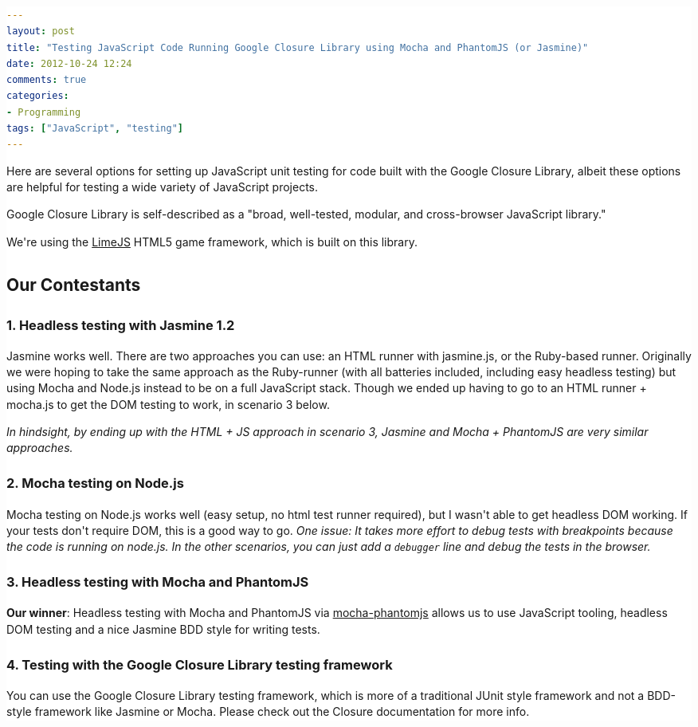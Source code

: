 ```yaml
---
layout: post
title: "Testing JavaScript Code Running Google Closure Library using Mocha and PhantomJS (or Jasmine)"
date: 2012-10-24 12:24
comments: true
categories:
- Programming
tags: ["JavaScript", "testing"]
---
```


Here are several options for setting up JavaScript unit testing for code built with the Google Closure Library, albeit these options are helpful for testing a wide variety of JavaScript projects.

Google Closure Library is self-described as a "broad, well-tested, modular, and cross-browser JavaScript library."

We're using the [LimeJS](http://www.limejs.com) HTML5 game framework, which is built on this library.

## Our Contestants

### 1. Headless testing with Jasmine 1.2

Jasmine works well. There are two approaches you can use: an HTML runner with jasmine.js, or the Ruby-based runner. Originally we were hoping to take the same approach as the Ruby-runner (with all batteries included, including easy headless testing) but using Mocha and Node.js instead to be on a full JavaScript stack.  Though we ended up having to go to an HTML runner + mocha.js to get the DOM testing to work, in scenario 3 below.

*In hindsight, by ending up with the HTML + JS approach in scenario 3, Jasmine and Mocha + PhantomJS are very similar approaches.*

### 2. Mocha testing on Node.js

Mocha testing on Node.js works well (easy setup, no html test runner required), but I wasn't able to get headless DOM working. If your tests don't require DOM, this is a good way to go. *One issue: It takes more effort to debug tests with breakpoints because the code is running on node.js. In the other scenarios, you can just add a `debugger` line and debug the tests in the browser.*

### 3. Headless testing with Mocha and PhantomJS

**Our winner**: Headless testing with Mocha and PhantomJS via [mocha-phantomjs](https://github.com/metaskills/mocha-phantomjs) allows us to use JavaScript tooling, headless DOM testing and a nice Jasmine BDD style for writing tests.

### 4. Testing with the Google Closure Library testing framework

You can use the Google Closure Library testing framework, which is more of a traditional JUnit style framework and not a BDD-style framework like Jasmine or Mocha. Please check out the Closure documentation for more info.
